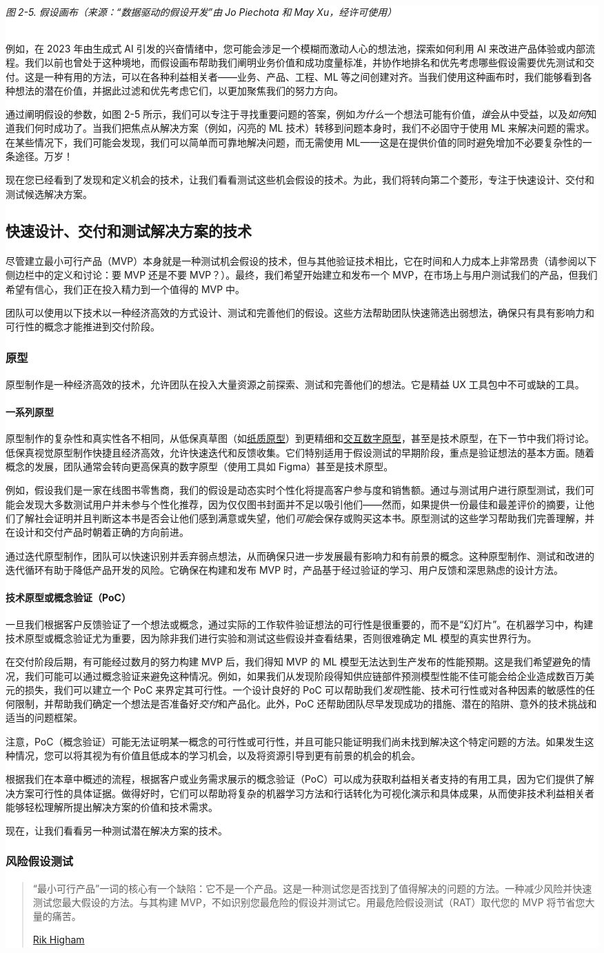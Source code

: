 ###### 图 2-5\. 假设画布（来源：“数据驱动的假设开发”由 Jo Piechota 和 May Xu，经许可使用）

例如，在 2023 年由生成式 AI 引发的兴奋情绪中，您可能会涉足一个模糊而激动人心的想法池，探索如何利用 AI 来改进产品体验或内部流程。我们以前也曾处于这种境地，而假设画布帮助我们阐明业务价值和成功度量标准，并协作地排名和优先考虑哪些假设需要优先测试和交付。这是一种有用的方法，可以在各种利益相关者——业务、产品、工程、ML 等之间创建对齐。当我们使用这种画布时，我们能够看到各种想法的潜在价值，并据此过滤和优先考虑它们，以更加聚焦我们的努力方向。

通过阐明假设的参数，如图 2-5 所示，我们可以专注于寻找重要问题的答案，例如*为什么*一个想法可能有价值，*谁*会从中受益，以及*如何*知道我们何时成功了。当我们把焦点从解决方案（例如，闪亮的 ML 技术）转移到问题本身时，我们不必固守于使用 ML 来解决问题的需求。在某些情况下，我们可能会发现，我们可以简单而可靠地解决问题，而无需使用 ML——这是在提供价值的同时避免增加不必要复杂性的一条途径。万岁！

现在您已经看到了发现和定义机会的技术，让我们看看测试这些机会假设的技术。为此，我们将转向第二个菱形，专注于快速设计、交付和测试候选解决方案。

## 快速设计、交付和测试解决方案的技术

尽管建立最小可行产品（MVP）本身就是一种测试机会假设的技术，但与其他验证技术相比，它在时间和人力成本上非常昂贵（请参阅以下侧边栏中的定义和讨论：要 MVP 还是不要 MVP？）。最终，我们希望开始建立和发布一个 MVP，在市场上与用户测试我们的产品，但我们希望有信心，我们正在投入精力到一个值得的 MVP 中。

团队可以使用以下技术以一种经济高效的方式设计、测试和完善他们的假设。这些方法帮助团队快速筛选出弱想法，确保只有具有影响力和可行性的概念才能推进到交付阶段。

### 原型

原型制作是一种经济高效的技术，允许团队在投入大量资源之前探索、测试和完善他们的想法。它是精益 UX 工具包中不可或缺的工具。

#### 一系列原型

原型制作的复杂性和真实性各不相同，从低保真草图（如[纸质原型](https://oreil.ly/GCSyj)）到更精细和[交互数字原型](https://oreil.ly/5TJRU)，甚至是技术原型，在下一节中我们将讨论。低保真视觉原型制作快捷且经济高效，允许快速迭代和反馈收集。它们特别适用于假设测试的早期阶段，重点是验证想法的基本方面。随着概念的发展，团队通常会转向更高保真的数字原型（使用工具如 Figma）甚至是技术原型。

例如，假设我们是一家在线图书零售商，我们的假设是动态实时个性化将提高客户参与度和销售额。通过与测试用户进行原型测试，我们可能会发现大多数测试用户并未参与个性化推荐，因为仅仅图书封面并不足以吸引他们——然而，如果提供一份最佳和最差评价的摘要，让他们了解社会证明并且判断这本书是否会让他们感到满意或失望，他们*可能*会保存或购买这本书。原型测试的这些学习帮助我们完善理解，并在设计和交付产品时朝着正确的方向前进。

通过迭代原型制作，团队可以快速识别并丢弃弱点想法，从而确保只进一步发展最有影响力和有前景的概念。这种原型制作、测试和改进的迭代循环有助于降低产品开发的风险。它确保在构建和发布 MVP 时，产品基于经过验证的学习、用户反馈和深思熟虑的设计方法。

#### 技术原型或概念验证（PoC）

一旦我们根据客户反馈验证了一个想法或概念，通过实际的工作软件验证想法的可行性是很重要的，而不是“幻灯片”。在机器学习中，构建技术原型或概念验证尤为重要，因为除非我们进行实验和测试这些假设并查看结果，否则很难确定 ML 模型的真实世界行为。

在交付阶段后期，有可能经过数月的努力构建 MVP 后，我们得知 MVP 的 ML 模型无法达到生产发布的性能预期。这是我们希望避免的情况，我们可能可以通过概念验证来避免这种情况。例如，如果我们从发现阶段得知供应链部件预测模型性能不佳可能会给企业造成数百万美元的损失，我们可以建立一个 PoC 来界定其可行性。一个设计良好的 PoC 可以帮助我们*发现*性能、技术可行性或对各种因素的敏感性的任何限制，并帮助我们确定一个想法是否准备好*交付*和产品化。此外，PoC 还帮助团队尽早发现成功的措施、潜在的陷阱、意外的技术挑战和适当的问题框架。

注意，PoC（概念验证）可能无法证明某一概念的可行性或可行性，并且可能只能证明我们尚未找到解决这个特定问题的方法。如果发生这种情况，您可以将其视为有价值且低成本的学习机会，以及将资源引导到更有前景的机会的机会。

根据我们在本章中概述的流程，根据客户或业务需求展示的概念验证（PoC）可以成为获取利益相关者支持的有用工具，因为它们提供了解决方案可行性的具体证据。做得好时，它们可以帮助将复杂的机器学习方法和行话转化为可视化演示和具体成果，从而使非技术利益相关者能够轻松理解所提出解决方案的价值和技术需求。

现在，让我们看看另一种测试潜在解决方案的技术。

### 风险假设测试

> “最小可行产品”一词的核心有一个缺陷：它不是一个产品。这是一种测试您是否找到了值得解决的问题的方法。一种减少风险并快速测试您最大假设的方法。与其构建 MVP，不如识别您最危险的假设并测试它。用最危险假设测试（RAT）取代您的 MVP 将节省您大量的痛苦。
> 
> [Rik Higham](https://oreil.ly/_tqzU)
